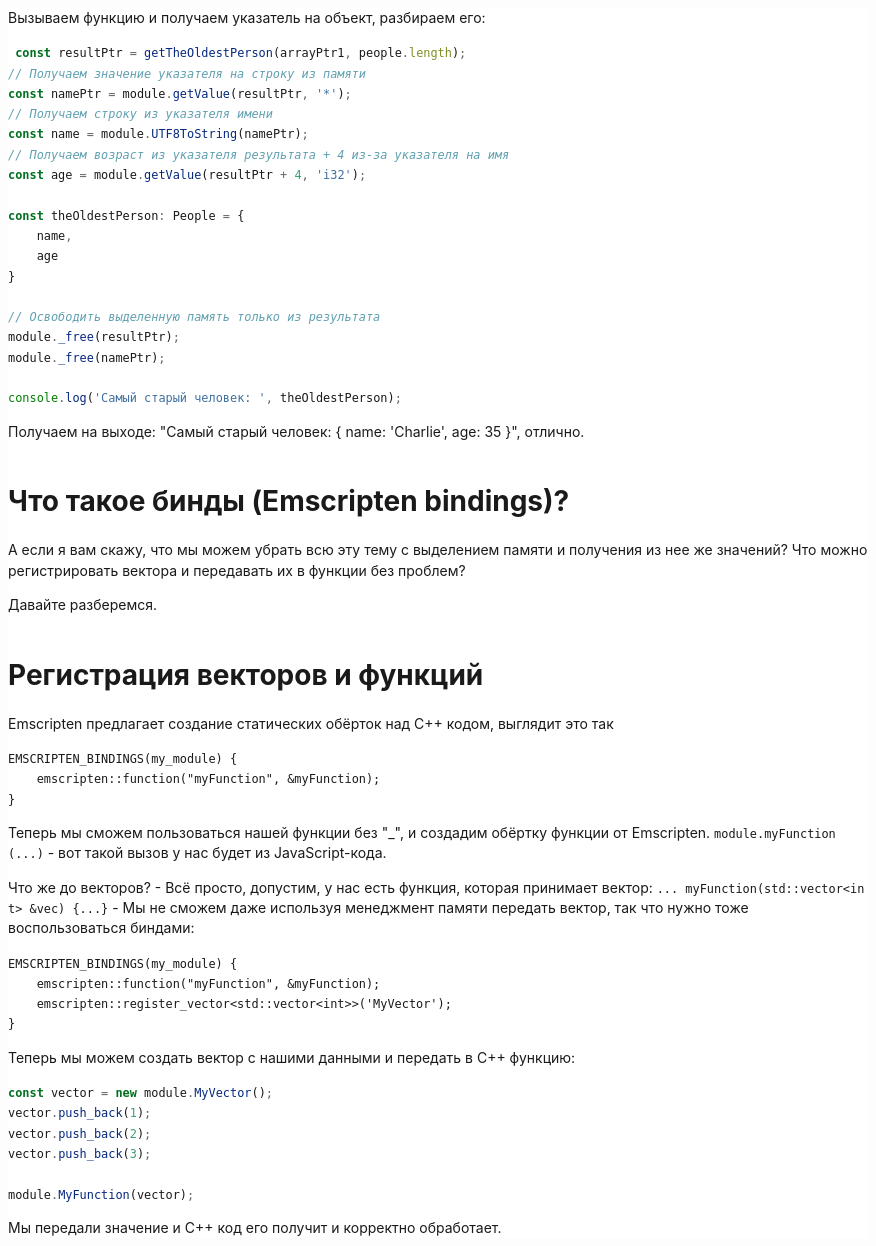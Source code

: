 Вызываем функцию и получаем указатель на объект, разбираем его: 
```typescript
 const resultPtr = getTheOldestPerson(arrayPtr1, people.length);
// Получаем значение указателя на строку из памяти
const namePtr = module.getValue(resultPtr, '*');
// Получаем строку из указателя имени
const name = module.UTF8ToString(namePtr);
// Получаем возраст из указателя результата + 4 из-за указателя на имя
const age = module.getValue(resultPtr + 4, 'i32');

const theOldestPerson: People = {
    name,
    age
}

// Освободить выделенную память только из результата
module._free(resultPtr);
module._free(namePtr);

console.log('Самый старый человек: ', theOldestPerson);
```

Получаем на выходе: "Самый старый человек: { name: 'Charlie', age: 35 }", отлично.

# Что такое бинды (Emscripten bindings)?
А если я вам скажу, что мы можем убрать всю эту тему с выделением памяти и получения из нее же значений?
Что можно регистрировать вектора и передавать их в функции без проблем?

Давайте разберемся.

# Регистрация векторов и функций
Emscripten предлагает создание статических обёрток над С++ кодом, выглядит это так
```
EMSCRIPTEN_BINDINGS(my_module) {
    emscripten::function("myFunction", &myFunction);
}
```

Теперь мы сможем пользоваться нашей функции без "_", и создадим обёртку функции от Emscripten.
```module.myFunction(...)``` - вот такой вызов у нас будет из JavaScript-кода.

Что же до векторов? - Всё просто, допустим, у нас есть функция, которая принимает вектор:
```... myFunction(std::vector<int> &vec) {...}``` - Мы не сможем даже используя менеджмент памяти передать вектор, так что нужно тоже воспользоваться биндами:
```
EMSCRIPTEN_BINDINGS(my_module) {
    emscripten::function("myFunction", &myFunction);
    emscripten::register_vector<std::vector<int>>('MyVector');
}
```
Теперь мы можем создать вектор с нашими данными и передать в С++ функцию:
```typescript
const vector = new module.MyVector();
vector.push_back(1);
vector.push_back(2);
vector.push_back(3);

module.MyFunction(vector);
```
Мы передали значение и С++ код его получит и корректно обработает.
